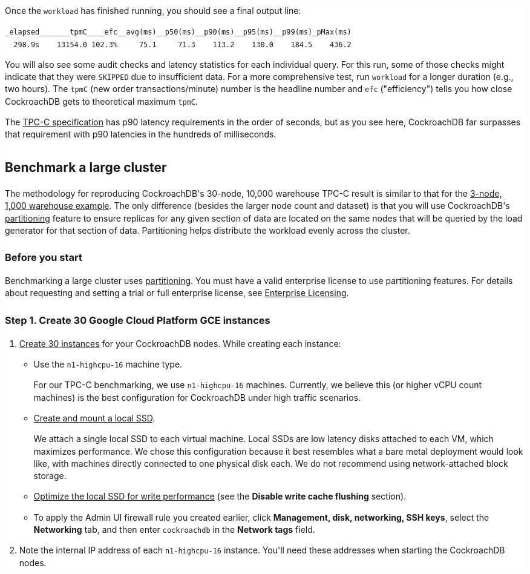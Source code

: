 Once the `workload` has finished running, you should see a final output line:

~~~ shell
_elapsed_______tpmC____efc__avg(ms)__p50(ms)__p90(ms)__p95(ms)__p99(ms)_pMax(ms)
  298.9s    13154.0 102.3%     75.1     71.3    113.2    130.0    184.5    436.2
~~~

You will also see some audit checks and latency statistics for each individual query. For this run, some of those checks might indicate that they were `SKIPPED` due to insufficient data. For a more comprehensive test, run `workload` for a longer duration (e.g., two hours). The `tpmC` (new order transactions/minute) number is the headline number and `efc` ("efficiency") tells you how close CockroachDB gets to theoretical maximum `tpmC`.

The [TPC-C specification](http://www.tpc.org/tpc_documents_current_versions/pdf/tpc-c_v5.11.0.pdf) has p90 latency requirements in the order of seconds, but as you see here, CockroachDB far surpasses that requirement with p90 latencies in the hundreds of milliseconds.

## Benchmark a large cluster

The methodology for reproducing CockroachDB's 30-node, 10,000 warehouse TPC-C result is similar to that for the [3-node, 1,000 warehouse example](#benchmark-a-small-cluster). The only difference (besides the larger node count and dataset) is that you will use CockroachDB's [partitioning](partitioning.html) feature to ensure replicas for any given section of data are located on the same nodes that will be queried by the load generator for that section of data. Partitioning helps distribute the workload evenly across the cluster.

### Before you start

Benchmarking a large cluster uses [partitioning](partitioning.html). You must have a valid enterprise license to use partitioning features. For details about requesting and setting a trial or full enterprise license, see [Enterprise Licensing](enterprise-licensing.html).

### Step 1. Create 30 Google Cloud Platform GCE instances

1. [Create 30 instances](https://cloud.google.com/compute/docs/instances/create-start-instance) for your CockroachDB nodes. While creating each instance:  
    - Use the `n1-highcpu-16` machine type.

        For our TPC-C benchmarking, we use `n1-highcpu-16` machines. Currently, we believe this (or higher vCPU count machines) is the best configuration for CockroachDB under high traffic scenarios.
    - [Create and mount a local SSD](https://cloud.google.com/compute/docs/disks/local-ssd#create_local_ssd).

         We attach a single local SSD to each virtual machine. Local SSDs are low latency disks attached to each VM, which maximizes performance. We chose this configuration because it best resembles what a bare metal deployment would look like, with machines directly connected to one physical disk each. We do not recommend using network-attached block storage.
    - [Optimize the local SSD for write performance](https://cloud.google.com/compute/docs/disks/performance#optimize_local_ssd) (see the **Disable write cache flushing** section).
    - To apply the Admin UI firewall rule you created earlier, click **Management, disk, networking, SSH keys**, select the **Networking** tab, and then enter `cockroachdb` in the **Network tags** field.

2. Note the internal IP address of each `n1-highcpu-16` instance. You'll need these addresses when starting the CockroachDB nodes.
